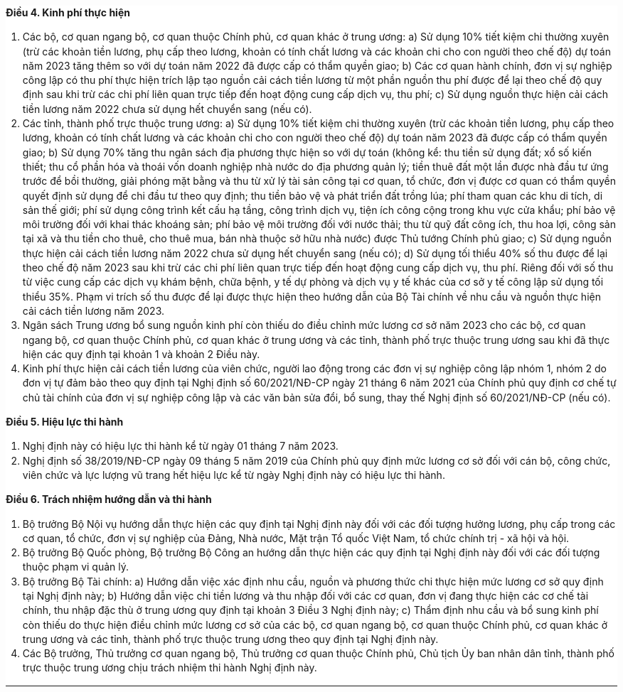 **Điều 4. Kinh phí thực hiện**

1. Các bộ, cơ quan ngang bộ, cơ quan thuộc Chính phủ, cơ quan khác ở trung ương:
    a) Sử dụng 10% tiết kiệm chi thường xuyên (trừ các khoản tiền lương, phụ cấp theo lương, khoản có tính chất lương và các khoản chi cho con người theo chế độ) dự toán năm 2023 tăng thêm so với dự toán năm 2022 đã được cấp có thẩm quyền giao;
    b) Các cơ quan hành chính, đơn vị sự nghiệp công lập có thu phí thực hiện trích lập tạo nguồn cải cách tiền lương từ một phần nguồn thu phí được để lại theo chế độ quy định sau khi trừ các chi phí liên quan trực tiếp đến hoạt động cung cấp dịch vụ, thu phí;
    c) Sử dụng nguồn thực hiện cải cách tiền lương năm 2022 chưa sử dụng hết chuyển sang (nếu có).
2. Các tỉnh, thành phố trực thuộc trung ương:
    a) Sử dụng 10% tiết kiệm chi thường xuyên (trừ các khoản tiền lương, phụ cấp theo lương, khoản có tính chất lương và các khoản chi cho con người theo chế độ) dự toán năm 2023 đã được cấp có thẩm quyền giao;
    b) Sử dụng 70% tăng thu ngân sách địa phương thực hiện so với dự toán (không kể: thu tiền sử dụng đất; xổ số kiến thiết; thu cổ phần hóa và thoái vốn doanh nghiệp nhà nước do địa phương quản lý; tiền thuê đất một lần được nhà đầu tư ứng trước để bồi thường, giải phóng mặt bằng và thu từ xử lý tài sản công tại cơ quan, tổ chức, đơn vị được cơ quan có thẩm quyền quyết định sử dụng để chi đầu tư theo quy định; thu tiền bảo vệ và phát triển đất trồng lúa; phí tham quan các khu di tích, di sản thế giới; phí sử dụng công trình kết cấu hạ tầng, công trình dịch vụ, tiện ích công cộng trong khu vực cửa khẩu; phí bảo vệ môi trường đối với khai thác khoáng sản; phí bảo vệ môi trường đối với nước thải; thu từ quỹ đất công ích, thu hoa lợi, công sản tại xã và thu tiền cho thuê, cho thuê mua, bán nhà thuộc sở hữu nhà nước) được Thủ tướng Chính phủ giao;
    c) Sử dụng nguồn thực hiện cải cách tiền lương năm 2022 chưa sử dụng hết chuyển sang (nếu có);
    d) Sử dụng tối thiểu 40% số thu được để lại theo chế độ năm 2023 sau khi trừ các chi phí liên quan trực tiếp đến hoạt động cung cấp dịch vụ, thu phí. Riêng đối với số thu từ việc cung cấp các dịch vụ khám bệnh, chữa bệnh, y tế dự phòng và dịch vụ y tế khác của cơ sở y tế công lập sử dụng tối thiểu 35%. Phạm vi trích số thu được để lại được thực hiện theo hướng dẫn của Bộ Tài chính về nhu cầu và nguồn thực hiện cải cách tiền lương năm 2023.
3. Ngân sách Trung ương bổ sung nguồn kinh phí còn thiếu do điều chỉnh mức lương cơ sở năm 2023 cho các bộ, cơ quan ngang bộ, cơ quan thuộc Chính phủ, cơ quan khác ở trung ương và các tỉnh, thành phố trực thuộc trung ương sau khi đã thực hiện các quy định tại khoản 1 và khoản 2 Điều này.
4. Kinh phí thực hiện cải cách tiền lương của viên chức, người lao động trong các đơn vị sự nghiệp công lập nhóm 1, nhóm 2 do đơn vị tự đảm bảo theo quy định tại Nghị định số 60/2021/NĐ-CP ngày 21 tháng 6 năm 2021 của Chính phủ quy định cơ chế tự chủ tài chính của đơn vị sự nghiệp công lập và các văn bản sửa đổi, bổ sung, thay thế Nghị định số 60/2021/NĐ-CP (nếu có).

**Điều 5. Hiệu lực thi hành**

1. Nghị định này có hiệu lực thi hành kể từ ngày 01 tháng 7 năm 2023.
2. Nghị định số 38/2019/NĐ-CP ngày 09 tháng 5 năm 2019 của Chính phủ quy định mức lương cơ sở đối với cán bộ, công chức, viên chức và lực lượng vũ trang hết hiệu lực kể từ ngày Nghị định này có hiệu lực thi hành.

**Điều 6. Trách nhiệm hướng dẫn và thi hành**

1. Bộ trưởng Bộ Nội vụ hướng dẫn thực hiện các quy định tại Nghị định này đối với các đối tượng hưởng lương, phụ cấp trong các cơ quan, tổ chức, đơn vị sự nghiệp của Đảng, Nhà nước, Mặt trận Tổ quốc Việt Nam, tổ chức chính trị - xã hội và hội.
2. Bộ trưởng Bộ Quốc phòng, Bộ trưởng Bộ Công an hướng dẫn thực hiện các quy định tại Nghị định này đối với các đối tượng thuộc phạm vi quản lý.
3. Bộ trưởng Bộ Tài chính:
    a) Hướng dẫn việc xác định nhu cầu, nguồn và phương thức chi thực hiện mức lương cơ sở quy định tại Nghị định này;
    b) Hướng dẫn việc chi tiền lương và thu nhập đối với các cơ quan, đơn vị đang thực hiện các cơ chế tài chính, thu nhập đặc thù ở trung ương quy định tại khoản 3 Điều 3 Nghị định này;
    c) Thẩm định nhu cầu và bổ sung kinh phí còn thiếu do thực hiện điều chỉnh mức lương cơ sở của các bộ, cơ quan ngang bộ, cơ quan thuộc Chính phủ, cơ quan khác ở trung ương và các tỉnh, thành phố trực thuộc trung ương theo quy định tại Nghị định này.
4. Các Bộ trưởng, Thủ trưởng cơ quan ngang bộ, Thủ trưởng cơ quan thuộc Chính phủ, Chủ tịch Ủy ban nhân dân tỉnh, thành phố trực thuộc trung ương chịu trách nhiệm thi hành Nghị định này.

---